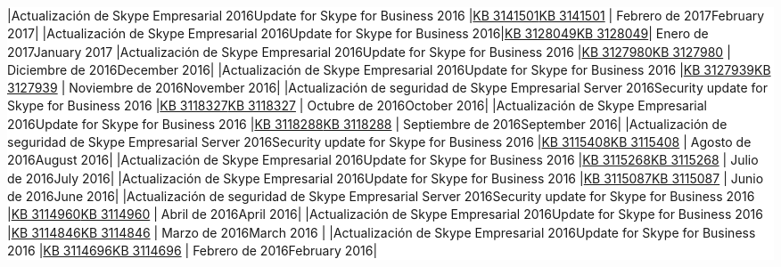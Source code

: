 |<span data-ttu-id="6bf0e-200">Actualización de Skype Empresarial 2016</span><span class="sxs-lookup"><span data-stu-id="6bf0e-200">Update for Skype for Business 2016</span></span> |[<span data-ttu-id="6bf0e-201">KB 3141501</span><span class="sxs-lookup"><span data-stu-id="6bf0e-201">KB 3141501</span></span>](https://support.microsoft.com/kb/3141501) | <span data-ttu-id="6bf0e-202">Febrero de 2017</span><span class="sxs-lookup"><span data-stu-id="6bf0e-202">February 2017</span></span>|
|<span data-ttu-id="6bf0e-203">Actualización de Skype Empresarial 2016</span><span class="sxs-lookup"><span data-stu-id="6bf0e-203">Update for Skype for Business 2016</span></span>|[<span data-ttu-id="6bf0e-204">KB 3128049</span><span class="sxs-lookup"><span data-stu-id="6bf0e-204">KB 3128049</span></span>](https://support.microsoft.com/kb/3128049)| <span data-ttu-id="6bf0e-205">Enero de 2017</span><span class="sxs-lookup"><span data-stu-id="6bf0e-205">January 2017</span></span>
|<span data-ttu-id="6bf0e-206">Actualización de Skype Empresarial 2016</span><span class="sxs-lookup"><span data-stu-id="6bf0e-206">Update for Skype for Business 2016</span></span> |[<span data-ttu-id="6bf0e-207">KB 3127980</span><span class="sxs-lookup"><span data-stu-id="6bf0e-207">KB 3127980</span></span>](https://support.microsoft.com/kb/3127980) | <span data-ttu-id="6bf0e-208">Diciembre de 2016</span><span class="sxs-lookup"><span data-stu-id="6bf0e-208">December 2016</span></span>|
|<span data-ttu-id="6bf0e-209">Actualización de Skype Empresarial 2016</span><span class="sxs-lookup"><span data-stu-id="6bf0e-209">Update for Skype for Business 2016</span></span> |[<span data-ttu-id="6bf0e-210">KB 3127939</span><span class="sxs-lookup"><span data-stu-id="6bf0e-210">KB 3127939</span></span>](https://support.microsoft.com/kb/3127939) | <span data-ttu-id="6bf0e-211">Noviembre de 2016</span><span class="sxs-lookup"><span data-stu-id="6bf0e-211">November 2016</span></span>|
|<span data-ttu-id="6bf0e-212">Actualización de seguridad de Skype Empresarial Server 2016</span><span class="sxs-lookup"><span data-stu-id="6bf0e-212">Security update for Skype for Business 2016</span></span> |[<span data-ttu-id="6bf0e-213">KB 3118327</span><span class="sxs-lookup"><span data-stu-id="6bf0e-213">KB 3118327</span></span>](https://support.microsoft.com/kb/3118327) | <span data-ttu-id="6bf0e-214">Octubre de 2016</span><span class="sxs-lookup"><span data-stu-id="6bf0e-214">October 2016</span></span>|
|<span data-ttu-id="6bf0e-215">Actualización de Skype Empresarial 2016</span><span class="sxs-lookup"><span data-stu-id="6bf0e-215">Update for Skype for Business 2016</span></span> |[<span data-ttu-id="6bf0e-216">KB 3118288</span><span class="sxs-lookup"><span data-stu-id="6bf0e-216">KB 3118288</span></span>](https://support.microsoft.com/kb/3118288) | <span data-ttu-id="6bf0e-217">Septiembre de 2016</span><span class="sxs-lookup"><span data-stu-id="6bf0e-217">September 2016</span></span>|
|<span data-ttu-id="6bf0e-218">Actualización de seguridad de Skype Empresarial Server 2016</span><span class="sxs-lookup"><span data-stu-id="6bf0e-218">Security update for Skype for Business 2016</span></span> |[<span data-ttu-id="6bf0e-219">KB 3115408</span><span class="sxs-lookup"><span data-stu-id="6bf0e-219">KB 3115408</span></span>](https://support.microsoft.com/kb/3115408) | <span data-ttu-id="6bf0e-220">Agosto de 2016</span><span class="sxs-lookup"><span data-stu-id="6bf0e-220">August 2016</span></span>|
|<span data-ttu-id="6bf0e-221">Actualización de Skype Empresarial 2016</span><span class="sxs-lookup"><span data-stu-id="6bf0e-221">Update for Skype for Business 2016</span></span> |[<span data-ttu-id="6bf0e-222">KB 3115268</span><span class="sxs-lookup"><span data-stu-id="6bf0e-222">KB 3115268</span></span>](https://support.microsoft.com/kb/3115268) | <span data-ttu-id="6bf0e-223">Julio de 2016</span><span class="sxs-lookup"><span data-stu-id="6bf0e-223">July 2016</span></span>|
|<span data-ttu-id="6bf0e-224">Actualización de Skype Empresarial 2016</span><span class="sxs-lookup"><span data-stu-id="6bf0e-224">Update for Skype for Business 2016</span></span> |[<span data-ttu-id="6bf0e-225">KB 3115087</span><span class="sxs-lookup"><span data-stu-id="6bf0e-225">KB 3115087</span></span>](https://support.microsoft.com/kb/3115087) | <span data-ttu-id="6bf0e-226">Junio de 2016</span><span class="sxs-lookup"><span data-stu-id="6bf0e-226">June 2016</span></span>|
|<span data-ttu-id="6bf0e-227">Actualización de seguridad de Skype Empresarial Server 2016</span><span class="sxs-lookup"><span data-stu-id="6bf0e-227">Security update for Skype for Business 2016</span></span> |[<span data-ttu-id="6bf0e-228">KB 3114960</span><span class="sxs-lookup"><span data-stu-id="6bf0e-228">KB 3114960</span></span>](https://support.microsoft.com/kb/3114960) | <span data-ttu-id="6bf0e-229">Abril de 2016</span><span class="sxs-lookup"><span data-stu-id="6bf0e-229">April 2016</span></span>|
|<span data-ttu-id="6bf0e-230">Actualización de Skype Empresarial 2016</span><span class="sxs-lookup"><span data-stu-id="6bf0e-230">Update for Skype for Business 2016</span></span> |[<span data-ttu-id="6bf0e-231">KB 3114846</span><span class="sxs-lookup"><span data-stu-id="6bf0e-231">KB 3114846</span></span>](https://support.microsoft.com/kb/3114846) | <span data-ttu-id="6bf0e-232">Marzo de 2016</span><span class="sxs-lookup"><span data-stu-id="6bf0e-232">March 2016</span></span> |
|<span data-ttu-id="6bf0e-233">Actualización de Skype Empresarial 2016</span><span class="sxs-lookup"><span data-stu-id="6bf0e-233">Update for Skype for Business 2016</span></span> |[<span data-ttu-id="6bf0e-234">KB 3114696</span><span class="sxs-lookup"><span data-stu-id="6bf0e-234">KB 3114696</span></span>](https://support.microsoft.com/kb/3114696) | <span data-ttu-id="6bf0e-235">Febrero de 2016</span><span class="sxs-lookup"><span data-stu-id="6bf0e-235">February 2016</span></span>|